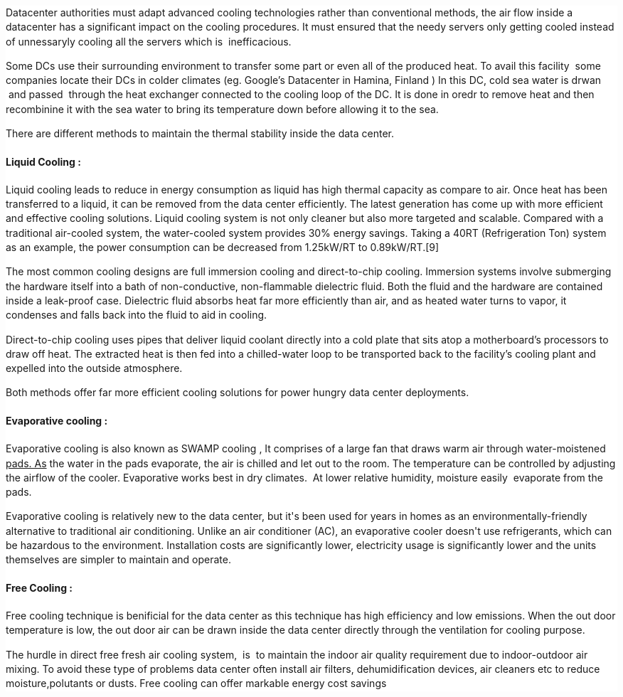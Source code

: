Datacenter authorities must adapt advanced cooling technologies rather than conventional methods, the air flow inside a datacenter has a significant impact on the cooling procedures. It must ensured that the needy servers only getting cooled instead of unnessaryly cooling all the servers which is  inefficacious.

Some DCs use their surrounding environment to transfer some part or even all of the produced heat. To avail this facility  some companies locate their DCs in colder climates (eg. Google’s Datacenter in Hamina, Finland ) In this DC, cold sea water is drwan  and passed  through the heat exchanger connected to the cooling loop of the DC. It is done in oredr to remove heat and then recombinine it with the sea water to bring its temperature down before allowing it to the sea.

There are different methods to maintain the thermal stability inside the data center.

#### Liquid Cooling :

Liquid cooling leads to reduce in energy consumption as liquid has high thermal capacity as compare to air. Once heat has been transferred to a liquid, it can be removed from the data center efficiently. The latest generation has come up with more efficient and effective cooling solutions. Liquid cooling system is not only cleaner but also more targeted and scalable. Compared with a traditional air-cooled system, the water-cooled system provides 30% energy savings. Taking a 40RT (Refrigeration Ton) system as an example, the power consumption can be decreased from 1.25kW/RT to 0.89kW/RT.\[9\]

The most common cooling designs are full immersion cooling and direct-to-chip cooling. Immersion systems involve submerging the hardware itself into a bath of non-conductive, non-flammable dielectric fluid. Both the fluid and the hardware are contained inside a leak-proof case. Dielectric fluid absorbs heat far more efficiently than air, and as heated water turns to vapor, it condenses and falls back into the fluid to aid in cooling.

Direct-to-chip cooling uses pipes that deliver liquid coolant directly into a cold plate that sits atop a motherboard’s processors to draw off heat. The extracted heat is then fed into a chilled-water loop to be transported back to the facility’s cooling plant and expelled into the outside atmosphere.

Both methods offer far more efficient cooling solutions for power hungry data center deployments.

#### Evaporative cooling :

Evaporative cooling is also known as SWAMP cooling , It comprises of a large fan that draws warm air through water-moistened [pads. As](http://pads.As) the water in the pads evaporate, the air is chilled and let out to the room. The temperature can be controlled by adjusting the airflow of the cooler. Evaporative works best in dry climates.  At lower relative humidity, moisture easily  evaporate from the pads.

Evaporative cooling is relatively new to the data center, but it's been used for years in homes as an environmentally-friendly alternative to traditional air conditioning. Unlike an air conditioner (AC), an evaporative cooler doesn't use refrigerants, which can be hazardous to the environment. Installation costs are significantly lower, electricity usage is significantly lower and the units themselves are simpler to maintain and operate.

#### Free Cooling :

Free cooling technique is benificial for the data center as this technique has high efficiency and low emissions. When the out door temperature is low, the out door air can be drawn inside the data center directly through the ventilation for cooling purpose.

The hurdle in direct free fresh air cooling system,  is  to maintain the indoor air quality requirement due to indoor-outdoor air mixing. To avoid these type of problems data center often install air filters, dehumidification devices, air cleaners etc to reduce moisture,polutants or dusts. Free cooling can offer markable energy cost savings
